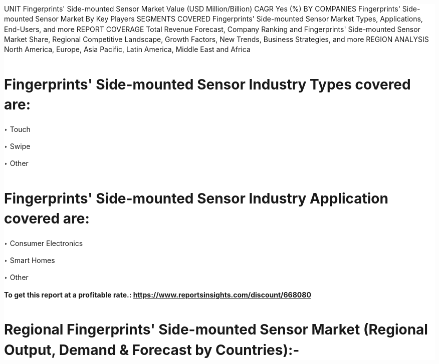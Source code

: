 <tr>
<td>UNIT</td>
<td>Fingerprints' Side-mounted Sensor Market Value (USD Million/Billion)</td>
<tr>
<td>CAGR</td>
<td>Yes (%)</td>
</tr>
</tr>
<tr>
<td>BY COMPANIES</td>
<td>Fingerprints' Side-mounted Sensor Market By Key Players</td>
</tr>
<tr>
<td>SEGMENTS COVERED</td>
<td>Fingerprints' Side-mounted Sensor Market Types, Applications, End-Users, and more</td>
</tr>
<tr>
<td>REPORT COVERAGE</td>
<td>Total Revenue Forecast, Company Ranking and Fingerprints' Side-mounted Sensor Market Share, Regional Competitive Landscape, Growth Factors, New Trends, Business Strategies, and more</td>
</tr>
<tr>
<td>REGION ANALYSIS</td>
<td>North America, Europe, Asia Pacific, Latin America, Middle East and Africa</td>
</tr>
</table>

# <strong>Fingerprints' Side-mounted Sensor Industry Types covered are:</strong>

‣ Touch

‣ Swipe

‣ Other

# <strong>Fingerprints' Side-mounted Sensor Industry Application covered are:</strong>

‣ Consumer Electronics

‣ Smart Homes

‣ Other

<strong>To get this report at a profitable rate.: <a href=https://www.reportsinsights.com/discount/668080>https://www.reportsinsights.com/discount/668080</a></strong>

# <strong>Regional Fingerprints' Side-mounted Sensor Market (Regional Output, Demand &amp; Forecast by Countries):-</strong>
